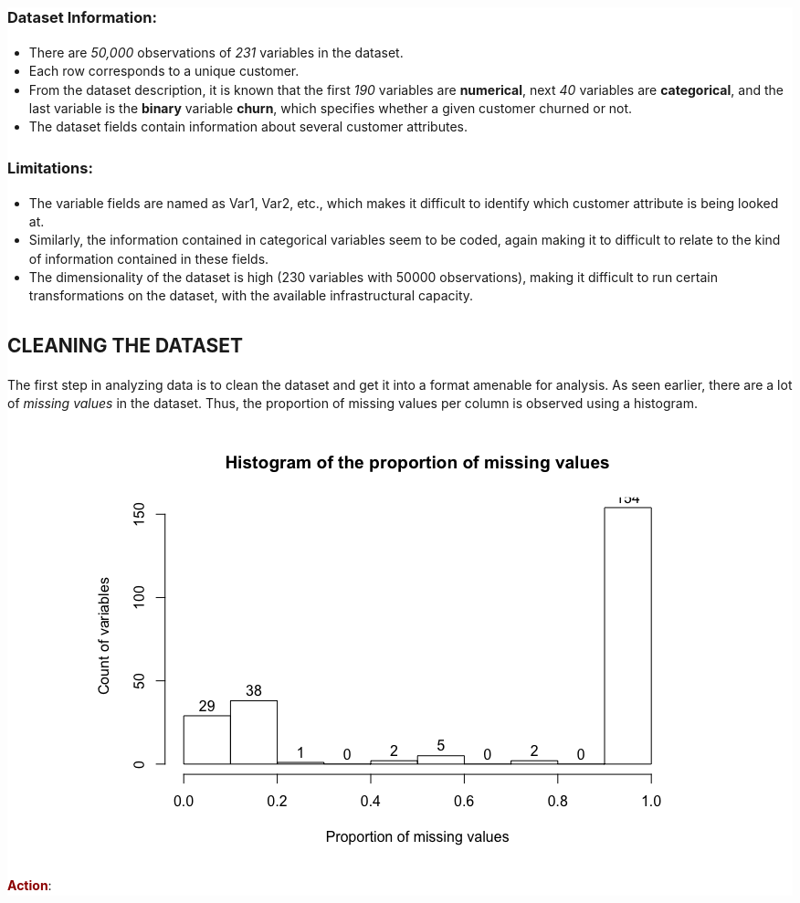 ### Dataset Information:

-   There are *50,000* observations of *231* variables in the dataset.
-   Each row corresponds to a unique customer.
-   From the dataset description, it is known that the first *190* variables are **numerical**, next *40* variables are **categorical**, and the last variable is the **binary** variable **churn**, which specifies whether a given customer churned or not.
-   The dataset fields contain information about several customer attributes.

### Limitations:

-   The variable fields are named as Var1, Var2, etc., which makes it difficult to identify which customer attribute is being looked at.
-   Similarly, the information contained in categorical variables seem to be coded, again making it to difficult to relate to the kind of information contained in these fields.
-   The dimensionality of the dataset is high (230 variables with 50000 observations), making it difficult to run certain transformations on the dataset, with the available infrastructural capacity.

CLEANING THE DATASET
--------------------

The first step in analyzing data is to clean the dataset and get it into a format amenable for analysis. As seen earlier, there are a lot of *missing values* in the dataset. Thus, the proportion of missing values per column is observed using a histogram.

<img src="../images/kdd_dataset_unnamed-chunk-5-1.png" style="display: block; margin: auto;" />

**<span style="color:darkred">Action</span>**:
